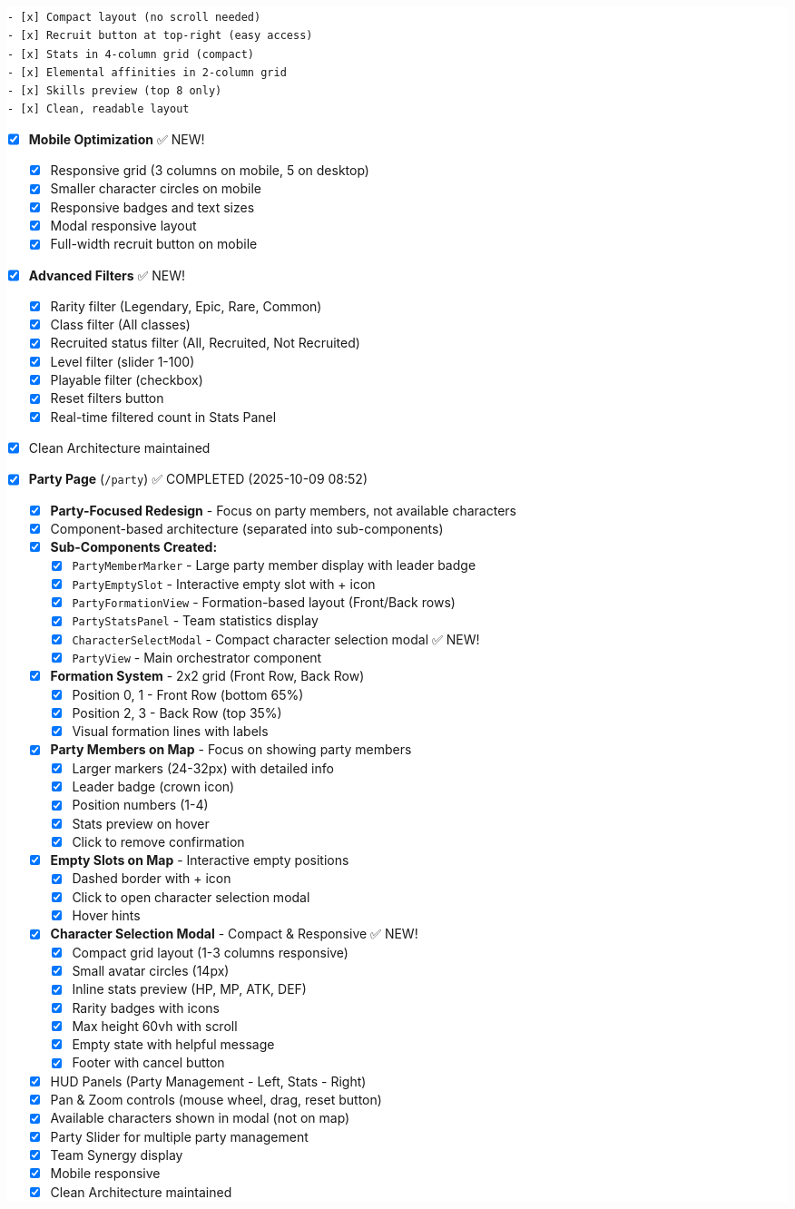     - [x] Compact layout (no scroll needed)
    - [x] Recruit button at top-right (easy access)
    - [x] Stats in 4-column grid (compact)
    - [x] Elemental affinities in 2-column grid
    - [x] Skills preview (top 8 only)
    - [x] Clean, readable layout
  - [x] **Mobile Optimization** ✅ NEW!
    - [x] Responsive grid (3 columns on mobile, 5 on desktop)
    - [x] Smaller character circles on mobile
    - [x] Responsive badges and text sizes
    - [x] Modal responsive layout
    - [x] Full-width recruit button on mobile
  - [x] **Advanced Filters** ✅ NEW!
    - [x] Rarity filter (Legendary, Epic, Rare, Common)
    - [x] Class filter (All classes)
    - [x] Recruited status filter (All, Recruited, Not Recruited)
    - [x] Level filter (slider 1-100)
    - [x] Playable filter (checkbox)
    - [x] Reset filters button
    - [x] Real-time filtered count in Stats Panel
  - [x] Clean Architecture maintained
  
- [x] **Party Page** (`/party`) ✅ COMPLETED (2025-10-09 08:52)
  - [x] **Party-Focused Redesign** - Focus on party members, not available characters
  - [x] Component-based architecture (separated into sub-components)
  - [x] **Sub-Components Created:**
    - [x] `PartyMemberMarker` - Large party member display with leader badge
    - [x] `PartyEmptySlot` - Interactive empty slot with + icon
    - [x] `PartyFormationView` - Formation-based layout (Front/Back rows)
    - [x] `PartyStatsPanel` - Team statistics display
    - [x] `CharacterSelectModal` - Compact character selection modal ✅ NEW!
    - [x] `PartyView` - Main orchestrator component
  - [x] **Formation System** - 2x2 grid (Front Row, Back Row)
    - [x] Position 0, 1 - Front Row (bottom 65%)
    - [x] Position 2, 3 - Back Row (top 35%)
    - [x] Visual formation lines with labels
  - [x] **Party Members on Map** - Focus on showing party members
    - [x] Larger markers (24-32px) with detailed info
    - [x] Leader badge (crown icon)
    - [x] Position numbers (1-4)
    - [x] Stats preview on hover
    - [x] Click to remove confirmation
  - [x] **Empty Slots on Map** - Interactive empty positions
    - [x] Dashed border with + icon
    - [x] Click to open character selection modal
    - [x] Hover hints
  - [x] **Character Selection Modal** - Compact & Responsive ✅ NEW!
    - [x] Compact grid layout (1-3 columns responsive)
    - [x] Small avatar circles (14px)
    - [x] Inline stats preview (HP, MP, ATK, DEF)
    - [x] Rarity badges with icons
    - [x] Max height 60vh with scroll
    - [x] Empty state with helpful message
    - [x] Footer with cancel button
  - [x] HUD Panels (Party Management - Left, Stats - Right)
  - [x] Pan & Zoom controls (mouse wheel, drag, reset button)
  - [x] Available characters shown in modal (not on map)
  - [x] Party Slider for multiple party management
  - [x] Team Synergy display
  - [x] Mobile responsive
  - [x] Clean Architecture maintained

